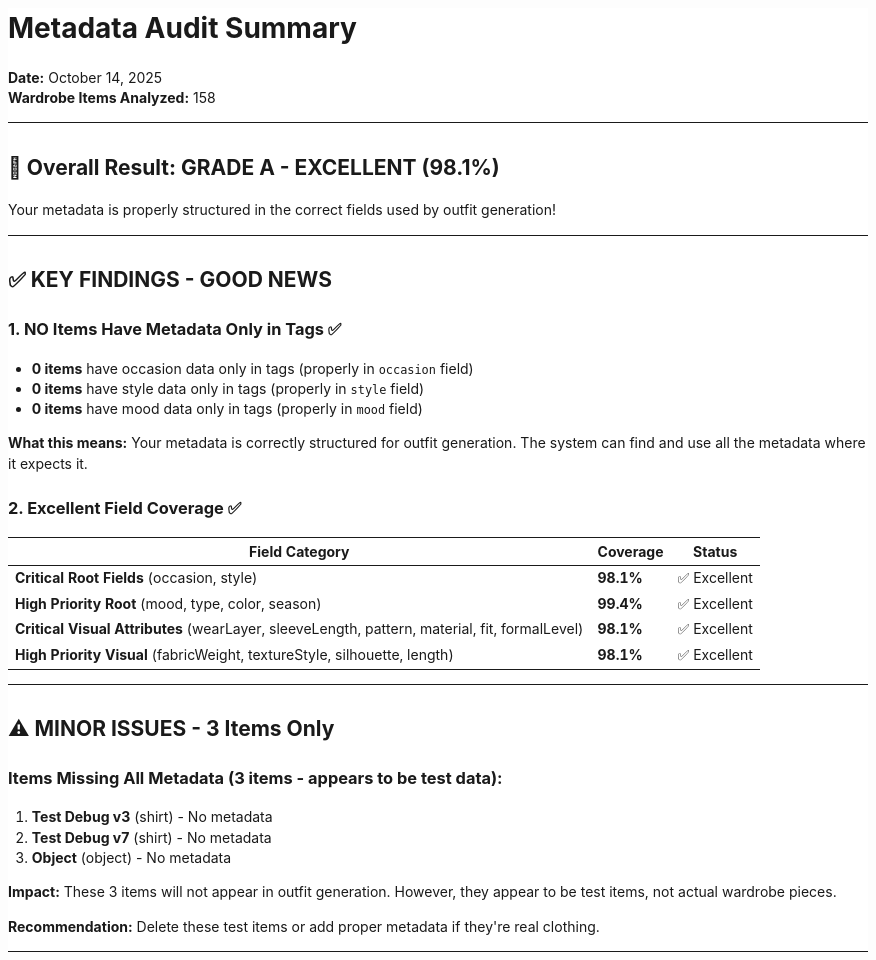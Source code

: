 # Metadata Audit Summary
**Date:** October 14, 2025  
**Wardrobe Items Analyzed:** 158

---

## 🎯 Overall Result: **GRADE A - EXCELLENT** (98.1%)

Your metadata is properly structured in the correct fields used by outfit generation! 

---

## ✅ **KEY FINDINGS - GOOD NEWS**

### 1. **NO Items Have Metadata Only in Tags** ✅
- **0 items** have occasion data only in tags (properly in `occasion` field)
- **0 items** have style data only in tags (properly in `style` field)  
- **0 items** have mood data only in tags (properly in `mood` field)

**What this means:** Your metadata is correctly structured for outfit generation. The system can find and use all the metadata where it expects it.

### 2. **Excellent Field Coverage** ✅

| Field Category | Coverage | Status |
|---------------|----------|--------|
| **Critical Root Fields** (occasion, style) | **98.1%** | ✅ Excellent |
| **High Priority Root** (mood, type, color, season) | **99.4%** | ✅ Excellent |
| **Critical Visual Attributes** (wearLayer, sleeveLength, pattern, material, fit, formalLevel) | **98.1%** | ✅ Excellent |
| **High Priority Visual** (fabricWeight, textureStyle, silhouette, length) | **98.1%** | ✅ Excellent |

---

## ⚠️ **MINOR ISSUES - 3 Items Only**

### Items Missing All Metadata (3 items - appears to be test data):
1. **Test Debug v3** (shirt) - No metadata
2. **Test Debug v7** (shirt) - No metadata  
3. **Object** (object) - No metadata

**Impact:** These 3 items will not appear in outfit generation. However, they appear to be test items, not actual wardrobe pieces.

**Recommendation:** Delete these test items or add proper metadata if they're real clothing.

---
